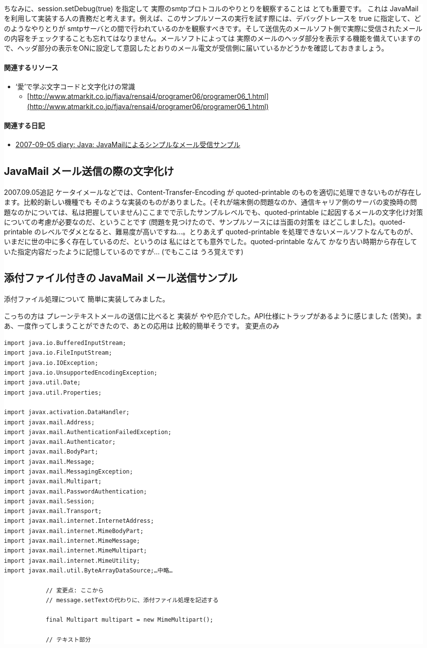 ちなみに、session.setDebug(true) を指定して 実際のsmtpプロトコルのやりとりを観察することは とても重要です。
これは JavaMailを利用して実装する人の責務だと考えます。例えば、このサンプルソースの実行を試す際には、デバッグトレースを true に指定して、どのようなやりとりが smtpサーバとの間で行われているのかを観察すべきです。そして送信先のメールソフト側で実際に受信されたメールの内容をチェックすることも忘れてはなりません。メールソフトによっては 実際のメールのヘッダ部分を表示する機能を備えていますので、ヘッダ部分の表示をONに設定して意図したとおりのメール電文が受信側に届いているかどうかを確認しておきましょう。

#### 関連するリソース

* ‘愛’で学ぶ文字コードと文字化けの常識
  *  [http://www.atmarkit.co.jp/fjava/rensai4/programer06/programer06_1.html](http://www.atmarkit.co.jp/fjava/rensai4/programer06/programer06_1.html)

#### 関連する日記

* [2007-09-05 diary: Java: JavaMailによるシンプルなメール受信サンプル](https://igapyon.github.io/diary/2007/ig070905.html)

## JavaMail メール送信の際の文字化け

2007.09.05追記 ケータイメールなどでは、Content-Transfer-Encoding が quoted-printable のものを適切に処理できないものが存在します。比較的新しい機種でも そのような実装のものがありました。(それが端末側の問題なのか、通信キャリア側のサーバの変換時の問題なのかについては、私は把握していません)ここまでで示したサンプルレベルでも、quoted-printable に起因するメールの文字化け対策についての考慮が必要なのだ、ということです
(問題を見つけたので、サンプルソースには当面の対策を ほどこしました)。quoted-printable のレベルでダメとなると、難易度が高いですね…。とりあえず quoted-printable を処理できないメールソフトなんてものが、いまだに世の中に多く存在しているのだ、というのは 私にはとても意外でした。quoted-printable なんて かなり古い時期から存在していた指定内容だったように記憶しているのですが… (でもここは うろ覚えです)

## 添付ファイル付きの JavaMail メール送信サンプル

添付ファイル処理について 簡単に実装してみました。

こっちの方は プレーンテキストメールの送信に比べると 実装が やや厄介でした。API仕様にトラップがあるように感じました (苦笑)。まあ、一度作ってしまうことができたので、あとの応用は 比較的簡単そうです。
変更点のみ
      
```
import java.io.BufferedInputStream;
import java.io.FileInputStream;
import java.io.IOException;
import java.io.UnsupportedEncodingException;
import java.util.Date;
import java.util.Properties;

import javax.activation.DataHandler;
import javax.mail.Address;
import javax.mail.AuthenticationFailedException;
import javax.mail.Authenticator;
import javax.mail.BodyPart;
import javax.mail.Message;
import javax.mail.MessagingException;
import javax.mail.Multipart;
import javax.mail.PasswordAuthentication;
import javax.mail.Session;
import javax.mail.Transport;
import javax.mail.internet.InternetAddress;
import javax.mail.internet.MimeBodyPart;
import javax.mail.internet.MimeMessage;
import javax.mail.internet.MimeMultipart;
import javax.mail.internet.MimeUtility;
import javax.mail.util.ByteArrayDataSource;…中略…

            // 変更点: ここから
            // message.setTextの代わりに、添付ファイル処理を記述する

            final Multipart multipart = new MimeMultipart();

            // テキスト部分
```